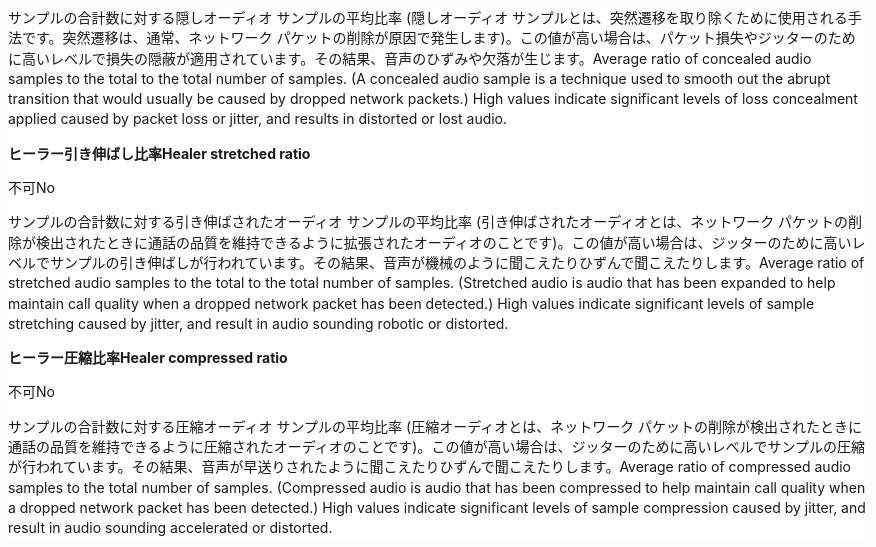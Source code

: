 <td><p><span data-ttu-id="b4134-p123">サンプルの合計数に対する隠しオーディオ サンプルの平均比率 (隠しオーディオ サンプルとは、突然遷移を取り除くために使用される手法です。突然遷移は、通常、ネットワーク パケットの削除が原因で発生します)。この値が高い場合は、パケット損失やジッターのために高いレベルで損失の隠蔽が適用されています。その結果、音声のひずみや欠落が生じます。</span><span class="sxs-lookup"><span data-stu-id="b4134-p123">Average ratio of concealed audio samples to the total to the total number of samples. (A concealed audio sample is a technique used to smooth out the abrupt transition that would usually be caused by dropped network packets.) High values indicate significant levels of loss concealment applied caused by packet loss or jitter, and results in distorted or lost audio.</span></span></p></td>
</tr>
<tr class="even">
<td><p><span data-ttu-id="b4134-224"><strong>ヒーラー引き伸ばし比率</strong></span><span class="sxs-lookup"><span data-stu-id="b4134-224"><strong>Healer stretched ratio</strong></span></span></p></td>
<td><p><span data-ttu-id="b4134-225">不可</span><span class="sxs-lookup"><span data-stu-id="b4134-225">No</span></span></p></td>
<td><p><span data-ttu-id="b4134-p124">サンプルの合計数に対する引き伸ばされたオーディオ サンプルの平均比率 (引き伸ばされたオーディオとは、ネットワーク パケットの削除が検出されたときに通話の品質を維持できるように拡張されたオーディオのことです)。この値が高い場合は、ジッターのために高いレベルでサンプルの引き伸ばしが行われています。その結果、音声が機械のように聞こえたりひずんで聞こえたりします。</span><span class="sxs-lookup"><span data-stu-id="b4134-p124">Average ratio of stretched audio samples to the total to the total number of samples. (Stretched audio is audio that has been expanded to help maintain call quality when a dropped network packet has been detected.) High values indicate significant levels of sample stretching caused by jitter, and result in audio sounding robotic or distorted.</span></span></p></td>
</tr>
<tr class="odd">
<td><p><span data-ttu-id="b4134-228"><strong>ヒーラー圧縮比率</strong></span><span class="sxs-lookup"><span data-stu-id="b4134-228"><strong>Healer compressed ratio</strong></span></span></p></td>
<td><p><span data-ttu-id="b4134-229">不可</span><span class="sxs-lookup"><span data-stu-id="b4134-229">No</span></span></p></td>
<td><p><span data-ttu-id="b4134-p125">サンプルの合計数に対する圧縮オーディオ サンプルの平均比率 (圧縮オーディオとは、ネットワーク パケットの削除が検出されたときに通話の品質を維持できるように圧縮されたオーディオのことです)。この値が高い場合は、ジッターのために高いレベルでサンプルの圧縮が行われています。その結果、音声が早送りされたように聞こえたりひずんで聞こえたりします。</span><span class="sxs-lookup"><span data-stu-id="b4134-p125">Average ratio of compressed audio samples to the total number of samples. (Compressed audio is audio that has been compressed to help maintain call quality when a dropped network packet has been detected.) High values indicate significant levels of sample compression caused by jitter, and result in audio sounding accelerated or distorted.</span></span></p></td>
</tr>
</tbody>
</table><span data-ttu-id="b4134-232">


</div>

</div>

<span> </span>

</div>

</div>

</span><span class="sxs-lookup"><span data-stu-id="b4134-232">


</div>

</div>

<span> </span>

</div>

</div>

</span></span></div>

